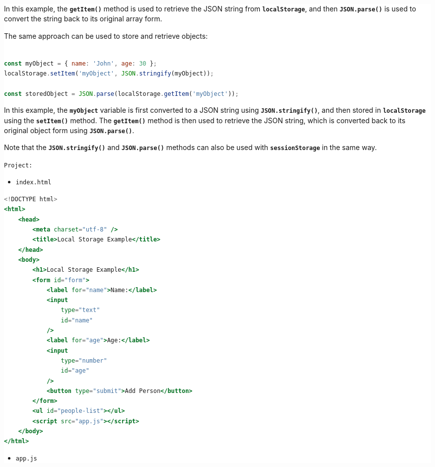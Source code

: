In this example, the **`getItem()`** method is used to retrieve the JSON string from **`localStorage`**, and then **`JSON.parse()`** is used to convert the string back to its original array form.

The same approach can be used to store and retrieve objects:

```jsx

const myObject = { name: 'John', age: 30 };
localStorage.setItem('myObject', JSON.stringify(myObject));

const storedObject = JSON.parse(localStorage.getItem('myObject'));

```

In this example, the **`myObject`** variable is first converted to a JSON string using **`JSON.stringify()`**, and then stored in **`localStorage`** using the **`setItem()`** method. The **`getItem()`** method is then used to retrieve the JSON string, which is converted back to its original object form using **`JSON.parse()`**.

Note that the **`JSON.stringify()`** and **`JSON.parse()`** methods can also be used with **`sessionStorage`** in the same way.

`Project:`

- `index.html`

```jsx
<!DOCTYPE html>
<html>
	<head>
		<meta charset="utf-8" />
		<title>Local Storage Example</title>
	</head>
	<body>
		<h1>Local Storage Example</h1>
		<form id="form">
			<label for="name">Name:</label>
			<input
				type="text"
				id="name"
			/>
			<label for="age">Age:</label>
			<input
				type="number"
				id="age"
			/>
			<button type="submit">Add Person</button>
		</form>
		<ul id="people-list"></ul>
		<script src="app.js"></script>
	</body>
</html>
```

- `app.js`
